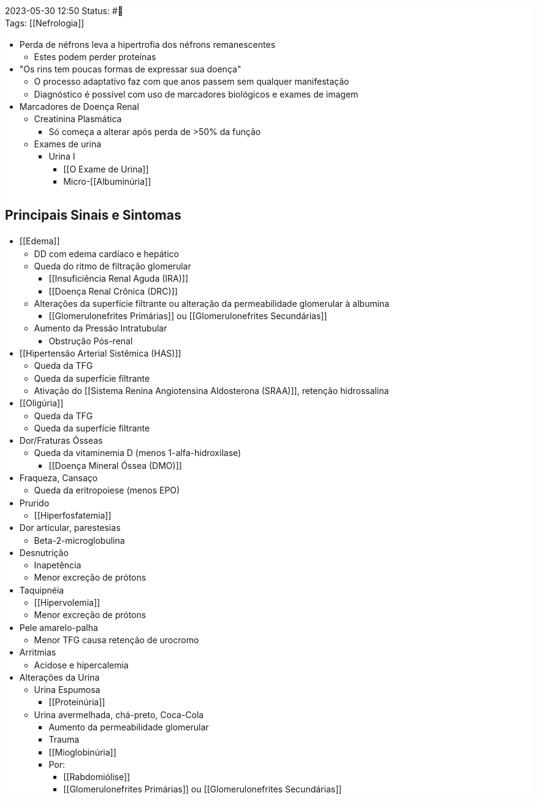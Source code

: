 2023-05-30 12:50
Status: #🌱  
Tags: [[Nefrologia]]
<br/>
- Perda de néfrons leva a hipertrofia dos néfrons remanescentes
	- Estes podem perder proteínas
- "Os rins tem poucas formas de expressar sua doença"
	- O processo adaptativo faz com que anos passem sem qualquer manifestação
	- Diagnóstico é possível com uso de marcadores biológicos e exames de imagem
- Marcadores de Doença Renal
	- Creatinina Plasmática
		- Só começa a alterar após perda de >50% da função
	- Exames de urina
		- Urina I
			- [[O Exame de Urina]]
			- Micro-[[Albuminúria]]
## Principais Sinais e Sintomas
- [[Edema]]
	- DD com edema cardíaco e hepático
	- Queda do ritmo de filtração glomerular
		- [[Insuficiência Renal Aguda (IRA)]]
		- [[Doença Renal Crônica (DRC)]]
	- Alterações da superfície filtrante ou alteração da permeabilidade glomerular à albumina
		- [[Glomerulonefrites Primárias]] ou [[Glomerulonefrites Secundárias]]
	- Aumento da Pressão Intratubular
		- Obstrução Pós-renal
- [[Hipertensão Arterial Sistêmica (HAS)]]
	- Queda da TFG
	- Queda da superfície filtrante
	- Ativação do [[Sistema Renina Angiotensina Aldosterona (SRAA)]], retenção hidrossalina
- [[Oligúria]]
	- Queda da TFG
	- Queda da superfície filtrante
- Dor/Fraturas Ósseas
	- Queda da vitaminemia D (menos 1-alfa-hidroxilase)
		- [[Doença Mineral Óssea (DMO)]]
- Fraqueza, Cansaço
	- Queda da eritropoiese (menos EPO)
- Prurido
	- [[Hiperfosfatemia]]
- Dor articular, parestesias
	- Beta-2-microglobulina
- Desnutrição
	- Inapetência
	- Menor excreção de prótons
- Taquipnéia
	- [[Hipervolemia]]
	- Menor excreção de prótons
- Pele amarelo-palha
	- Menor TFG causa retenção de urocromo
- Arritmias
	- Acidose e hipercalemia
- Alterações da Urina
	- Urina Espumosa
		- [[Proteinúria]]
	- Urina avermelhada, chá-preto, Coca-Cola
		- Aumento da permeabilidade glomerular
		- Trauma
		- [[Mioglobinúria]]
		- Por:
			- [[Rabdomiólise]]
			- [[Glomerulonefrites Primárias]] ou [[Glomerulonefrites Secundárias]]